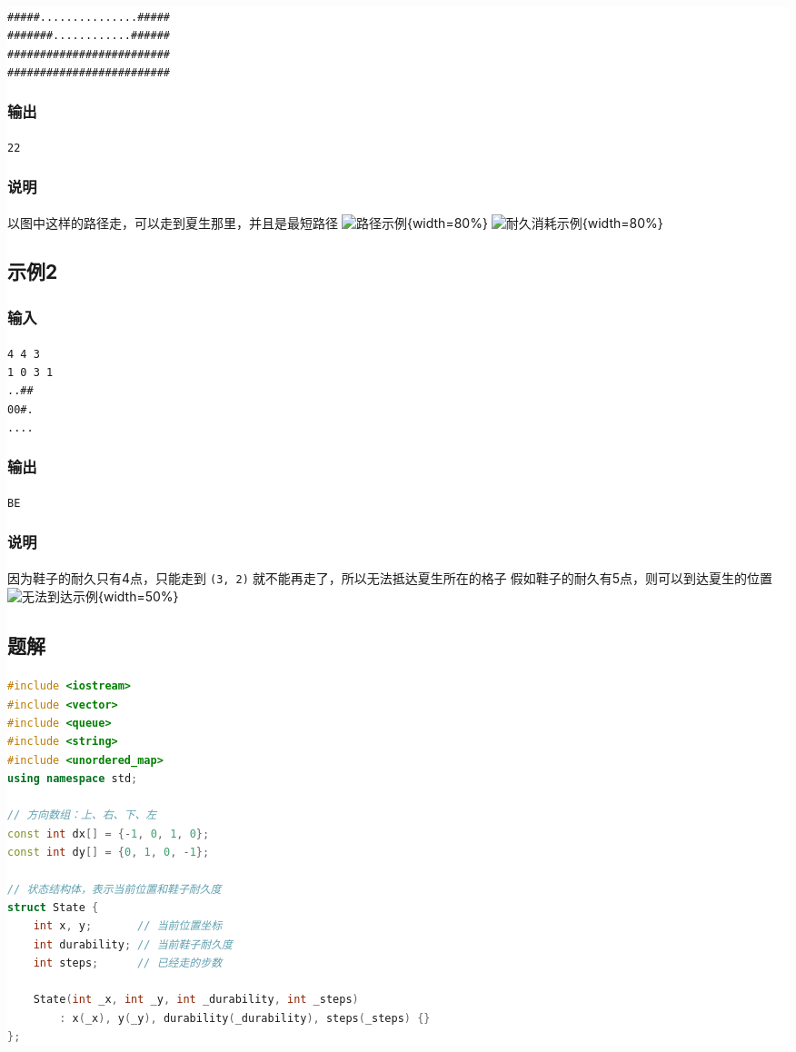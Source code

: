 ```
#####...............#####
#######............######
#########################
#########################
```

### 输出
```
22
```

### 说明
以图中这样的路径走，可以走到夏生那里，并且是最短路径
![路径示例](https://uploadfiles.nowcoder.com/images/20250519/0_1747668669117/FD36B483CAE5E99A1987CCECDC705F7B){width=80%}
![耐久消耗示例](https://uploadfiles.nowcoder.com/images/20250519/0_1747668739985/72D649EE594E06063F18B477CC1D72CC){width=80%}

## 示例2

### 输入
```
4 4 3
1 0 3 1
..##
00#.
....
```

### 输出
```
BE
```

### 说明
因为鞋子的耐久只有4点，只能走到 `(3, 2)` 就不能再走了，所以无法抵达夏生所在的格子
假如鞋子的耐久有5点，则可以到达夏生的位置
![无法到达示例](https://uploadfiles.nowcoder.com/images/20250519/0_1747668810014/F0843AD2204E925CE5C7E39C3DDDCB55){width=50%}


## 题解
```cpp
#include <iostream>
#include <vector>
#include <queue>
#include <string>
#include <unordered_map>
using namespace std;

// 方向数组：上、右、下、左
const int dx[] = {-1, 0, 1, 0};
const int dy[] = {0, 1, 0, -1};

// 状态结构体，表示当前位置和鞋子耐久度
struct State {
    int x, y;       // 当前位置坐标
    int durability; // 当前鞋子耐久度
    int steps;      // 已经走的步数
    
    State(int _x, int _y, int _durability, int _steps)
        : x(_x), y(_y), durability(_durability), steps(_steps) {}
};
```